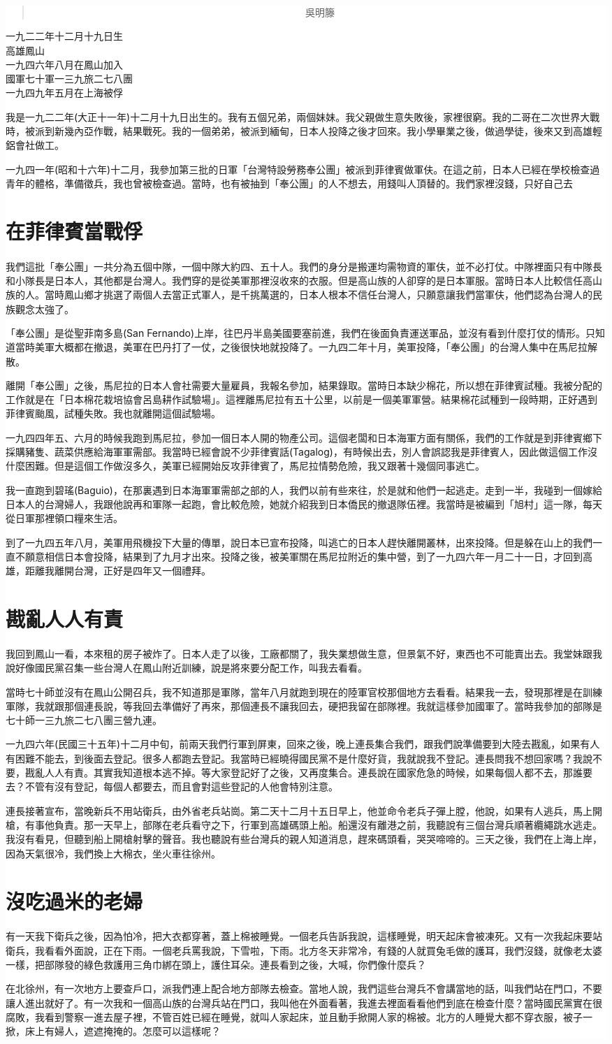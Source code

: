 ><p align="center">吳明籐<br/>
一九二二年十二月十九日生<br/>
高雄鳳山<br/>
一九四六年八月在鳳山加入<br/>
國軍七十軍一三九旅二七八團<br/>
一九四九年五月在上海被俘
</p>

我是一九二二年(大正十一年)十二月十九日出生的。我有五個兄弟，兩個妹妹。我父親做生意失敗後，家裡很窮。我的二哥在二次世界大戰時，被派到新幾內亞作戰，結果戰死。我的一個弟弟，被派到緬甸，日本人投降之後才回來。我小學畢業之後，做過學徒，後來又到高雄輕鋁會社做工。

一九四一年(昭和十六年)十二月，我參加第三批的日軍「台灣特設勞務奉公團」被派到菲律賓做軍伕。在這之前，日本人已經在學校檢查過青年的體格，準備徵兵，我也曾被檢查過。當時，也有被抽到「奉公團」的人不想去，用錢叫人頂替的。我們家裡沒錢，只好自己去

# 在菲律賓當戰俘
我們這批「奉公團」一共分為五個中隊，一個中隊大約四、五十人。我們的身分是搬運均需物資的軍伕，並不必打仗。中隊裡面只有中隊長和小隊長是日本人，其他都是台灣人。我們穿的是從美軍那裡沒收來的衣服。但是高山族的人卻穿的是日本軍服。當時日本人比較信任高山族的人。當時鳳山鄉才挑選了兩個人去當正式軍人，是千挑萬選的，日本人根本不信任台灣人，只願意讓我們當軍伕，他們認為台灣人的民族觀念太強了。

「奉公團」是從聖菲南多島(San Fernando)上岸，往巴丹半島美國要塞前進，我們在後面負責運送軍品，並沒有看到什麼打仗的情形。只知道當時美軍大概都在撤退，美軍在巴丹打了一仗，之後很快地就投降了。一九四二年十月，美軍投降，「奉公團」的台灣人集中在馬尼拉解散。

離開「奉公團」之後，馬尼拉的日本人會社需要大量雇員，我報名參加，結果錄取。當時日本缺少棉花，所以想在菲律賓試種。我被分配的工作就是在「日本棉花栽培協會呂島耕作試驗場」。這裡離馬尼拉有五十公里，以前是一個美軍軍營。結果棉花試種到一段時期，正好遇到菲律賓颱風，試種失敗。我也就離開這個試驗場。

一九四四年五、六月的時候我跑到馬尼拉，參加一個日本人開的物產公司。這個老闆和日本海軍方面有關係，我們的工作就是到菲律賓鄉下採購豬隻、蔬菜供應給海軍軍需部。我當時已經會說不少菲律賓話(Tagalog)，有時候出去，別人會誤認我是菲律賓人，因此做這個工作沒什麼困難。但是這個工作做沒多久，美軍已經開始反攻菲律賓了，馬尼拉情勢危險，我又跟著十幾個同事逃亡。

我一直跑到碧瑤(Baguio)，在那裏遇到日本海軍軍需部之部的人，我們以前有些來往，於是就和他們一起逃走。走到一半，我碰到一個嫁給日本人的台灣婦人，我跟他說再和軍隊一起跑，會比較危險，她就介紹我到日本僑民的撤退隊伍裡。我當時是被編到「旭村」這一隊，每天從日軍那裡領口糧來生活。

到了一九四五年八月，美軍用飛機投下大量的傳單，說日本已宣布投降，叫逃亡的日本人趕快離開叢林，出來投降。但是躲在山上的我們一直不願意相信日本會投降，結果到了九月才出來。投降之後，被美軍關在馬尼拉附近的集中營，到了一九四六年一月二十一日，才回到高雄，距離我離開台灣，正好是四年又一個禮拜。

# 戡亂人人有責
我回到鳳山一看，本來租的房子被炸了。日本人走了以後，工廠都關了，我失業想做生意，但景氣不好，東西也不可能賣出去。我堂妹跟我說好像國民黨召集一些台灣人在鳳山附近訓練，說是將來要分配工作，叫我去看看。

當時七十師並沒有在鳳山公開召兵，我不知道那是軍隊，當年八月就跑到現在的陸軍官校那個地方去看看。結果我一去，發現那裡是在訓練軍隊，我就跟那個連長說，等我回去準備好了再來，那個連長不讓我回去，硬把我留在部隊裡。我就這樣參加國軍了。當時我參加的部隊是七十師一三九旅二七八團三營九連。

一九四六年(民國三十五年)十二月中旬，前兩天我們行軍到屏東，回來之後，晚上連長集合我們，跟我們說準備要到大陸去戡亂，如果有人有困難不能去，到後面去登記。很多人都跑去登記。我當時已經曉得國民黨不是什麼好貨，我就說我不登記。連長問我不想回家嗎？我說不要，戡亂人人有責。其實我知道根本逃不掉。等大家登記好了之後，又再度集合。連長說在國家危急的時候，如果每個人都不去，那誰要去？不管有沒有登記，每個人都要去，而且會對這些登記的人他會特別注意。

連長接著宣布，當晚新兵不用站衛兵，由外省老兵站崗。第二天十二月十五日早上，他並命令老兵子彈上膛，他說，如果有人逃兵，馬上開槍，有事他負責。那一天早上，部隊在老兵看守之下，行軍到高雄碼頭上船。船還沒有離港之前，我聽說有三個台灣兵順著纜繩跳水逃走。我沒有看見，但聽到船上開槍射擊的聲音。我也聽說有些台灣兵的親人知道消息，趕來碼頭看，哭哭啼啼的。三天之後，我們在上海上岸，因為天氣很冷，我們換上大棉衣，坐火車往徐州。

# 沒吃過米的老婦
有一天我下衛兵之後，因為怕冷，把大衣都穿著，蓋上棉被睡覺。一個老兵告訴我說，這樣睡覺，明天起床會被凍死。又有一次我起床要站衛兵，我看看外面說，正在下雨。一個老兵罵我說，下雪啦，下雨。北方冬天非常冷，有錢的人就買兔毛做的護耳，我們沒錢，就像老太婆一樣，把部隊發的綠色救護用三角巾綁在頭上，護住耳朵。連長看到之後，大喊，你們像什麼兵？

在北徐州，有一次地方上要查戶口，派我們連上配合地方部隊去檢查。當地人說，我們這些台灣兵不會講當地的話，叫我們站在門口，不要讓人進出就好了。有一次我和一個高山族的台灣兵站在門口，我叫他在外面看著，我進去裡面看看他們到底在檢查什麼？當時國民黨實在很腐敗，我看到警察一進去屋子裡，不管百姓已經在睡覺，就叫人家起床，並且動手掀開人家的棉被。北方的人睡覺大都不穿衣服，被子一掀，床上有婦人，遮遮掩掩的。怎麼可以這樣呢？
